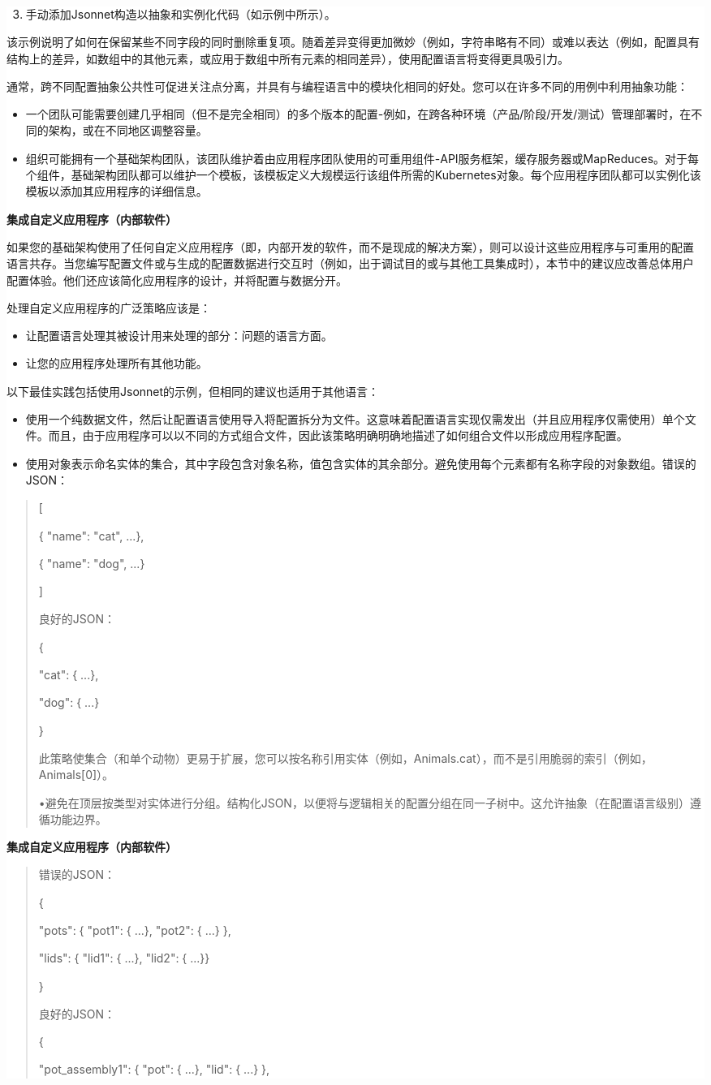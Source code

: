 3.  手动添加Jsonnet构造以抽象和实例化代码（如示例中所示）。

该示例说明了如何在保留某些不同字段的同时删除重复项。随着差异变得更加微妙（例如，字符串略有不同）或难以表达（例如，配置具有结构上的差异，如数组中的其他元素，或应用于数组中所有元素的相同差异），使用配置语言将变得更具吸引力。

通常，跨不同配置抽象公共性可促进关注点分离，并具有与编程语言中的模块化相同的好处。您可以在许多不同的用例中利用抽象功能：

- 一个团队可能需要创建几乎相同（但不是完全相同）的多个版本的配置-例如，在跨各种环境（产品/阶段/开发/测试）管理部署时，在不同的架构，或在不同地区调整容量。

- 组织可能拥有一个基础架构团队，该团队维护着由应用程序团队使用的可重用组件-API服务框架，缓存服务器或MapReduces。对于每个组件，基础架构团队都可以维护一个模板，该模板定义大规模运行该组件所需的Kubernetes对象。每个应用程序团队都可以实例化该模板以添加其应用程序的详细信息。

**集成自定义应用程序（内部软件）**

如果您的基础架构使用了任何自定义应用程序（即，内部开发的软件，而不是现成的解决方案），则可以设计这些应用程序与可重用的配置语言共存。当您编写配置文件或与生成的配置数据进行交互时（例如，出于调试目的或与其他工具集成时），本节中的建议应改善总体用户配置体验。他们还应该简化应用程序的设计，并将配置与数据分开。

处理自定义应用程序的广泛策略应该是：

- 让配置语言处理其被设计用来处理的部分：问题的语言方面。

- 让您的应用程序处理所有其他功能。

以下最佳实践包括使用Jsonnet的示例，但相同的建议也适用于其他语言：

- 使用一个纯数据文件，然后让配置语言使用导入将配置拆分为文件。这意味着配置语言实现仅需发出（并且应用程序仅需使用）单个文件。而且，由于应用程序可以以不同的方式组合文件，因此该策略明确明确地描述了如何组合文件以形成应用程序配置。

- 使用对象表示命名实体的集合，其中字段包含对象名称，值包含实体的其余部分。避免使用每个元素都有名称字段的对象数组。错误的JSON：

> \[
>
> { \"name\": \"cat\", \...},
>
> { \"name\": \"dog\", \...}
>
> \]
>
>良好的JSON：
>
> {
>
> \"cat\": { \...},
>
> \"dog\": { \...}
>
> }
>
>此策略使集合（和单个动物）更易于扩展，您可以按名称引用实体（例如，Animals.cat），而不是引用脆弱的索引（例如，Animals\[0\]）。
>
>•避免在顶层按类型对实体进行分组。结构化JSON，以便将与逻辑相关的配置分组在同一子树中。这允许抽象（在配置语言级别）遵循功能边界。

**集成自定义应用程序（内部软件）**

>错误的JSON：
>
> {
>
> \"pots\": { \"pot1\": { \...}, \"pot2\": { \...} },
>
> \"lids\": { \"lid1\": { \...}, \"lid2\": { \...}}
>
> }
>
>良好的JSON：
>
> {
>
> \"pot_assembly1\": { \"pot\": { \...}, \"lid\": { \...} },
>